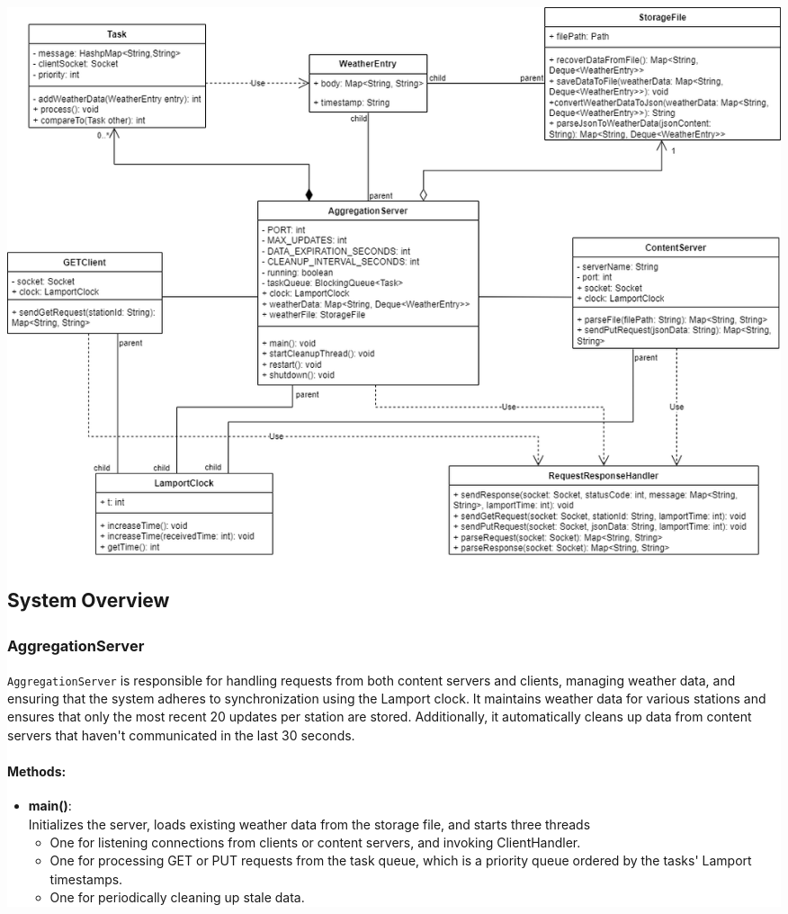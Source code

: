 ![UML Diagram](docs/UML-v2.png)

## System Overview

### AggregationServer

`AggregationServer` is responsible for handling requests from both content servers and clients, managing weather data, and ensuring that the system adheres to synchronization using the Lamport clock. It maintains weather data for various stations and ensures that only the most recent 20 updates per station are stored. Additionally, it automatically cleans up data from content servers that haven't communicated in the last 30 seconds.

#### Methods:

- **main()**:  
  Initializes the server, loads existing weather data from the storage file, and starts three threads
  - One for listening connections from clients or content servers, and invoking ClientHandler.
  - One for processing GET or PUT requests from the task queue, which is a priority queue ordered by the tasks' Lamport timestamps.
  - One for periodically cleaning up stale data.
